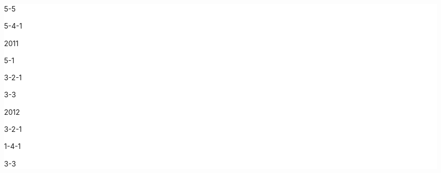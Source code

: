 <td style="text-align:center;">

5-5

</td>

<td style="text-align:center;">

5-4-1

</td>

</tr>

<tr>

<td style="text-align:center;">

2011

</td>

<td style="text-align:center;">

5-1

</td>

<td style="text-align:center;">

3-2-1

</td>

<td style="text-align:center;">

3-3

</td>

</tr>

<tr>

<td style="text-align:center;">

2012

</td>

<td style="text-align:center;">

3-2-1

</td>

<td style="text-align:center;">

1-4-1

</td>

<td style="text-align:center;">

3-3
